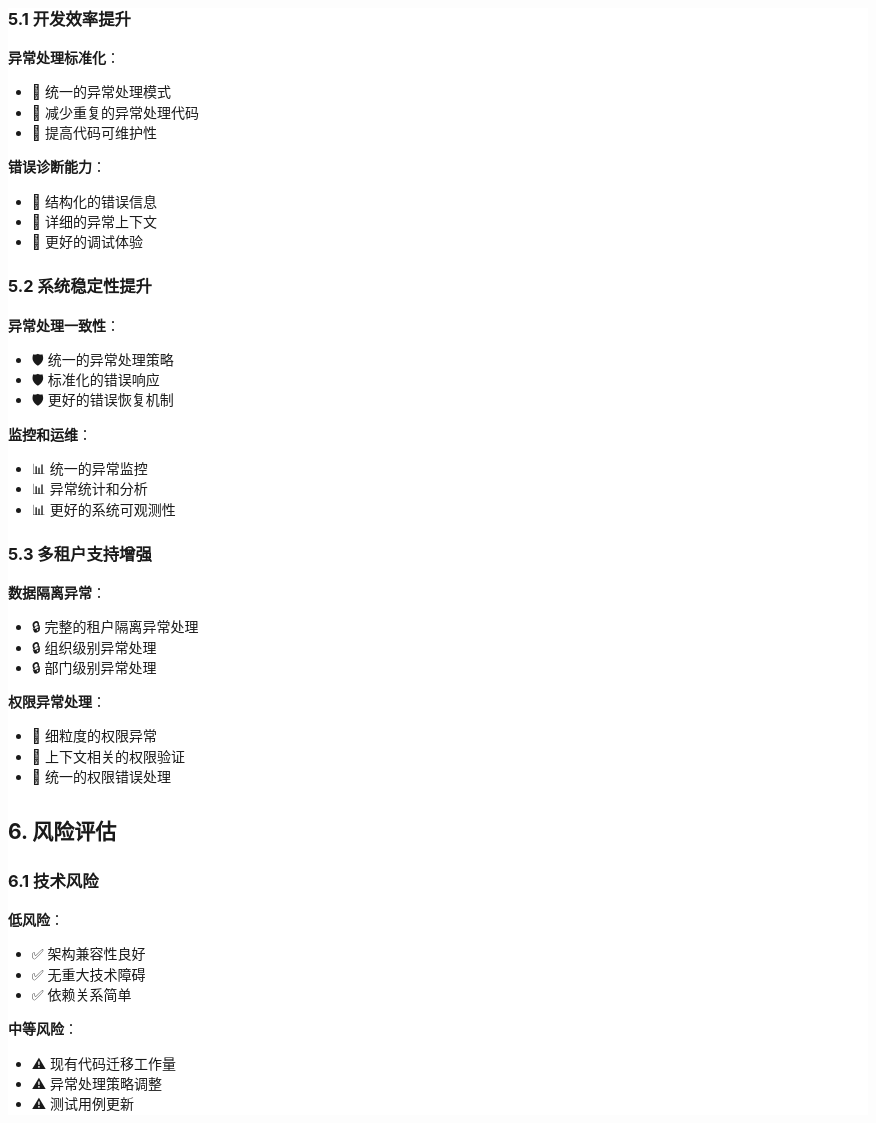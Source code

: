 ### 5.1 开发效率提升

**异常处理标准化**：

- 🚀 统一的异常处理模式
- 🚀 减少重复的异常处理代码
- 🚀 提高代码可维护性

**错误诊断能力**：

- 🚀 结构化的错误信息
- 🚀 详细的异常上下文
- 🚀 更好的调试体验

### 5.2 系统稳定性提升

**异常处理一致性**：

- 🛡️ 统一的异常处理策略
- 🛡️ 标准化的错误响应
- 🛡️ 更好的错误恢复机制

**监控和运维**：

- 📊 统一的异常监控
- 📊 异常统计和分析
- 📊 更好的系统可观测性

### 5.3 多租户支持增强

**数据隔离异常**：

- 🔒 完整的租户隔离异常处理
- 🔒 组织级别异常处理
- 🔒 部门级别异常处理

**权限异常处理**：

- 🔐 细粒度的权限异常
- 🔐 上下文相关的权限验证
- 🔐 统一的权限错误处理

## 6. 风险评估

### 6.1 技术风险

**低风险**：

- ✅ 架构兼容性良好
- ✅ 无重大技术障碍
- ✅ 依赖关系简单

**中等风险**：

- ⚠️ 现有代码迁移工作量
- ⚠️ 异常处理策略调整
- ⚠️ 测试用例更新
